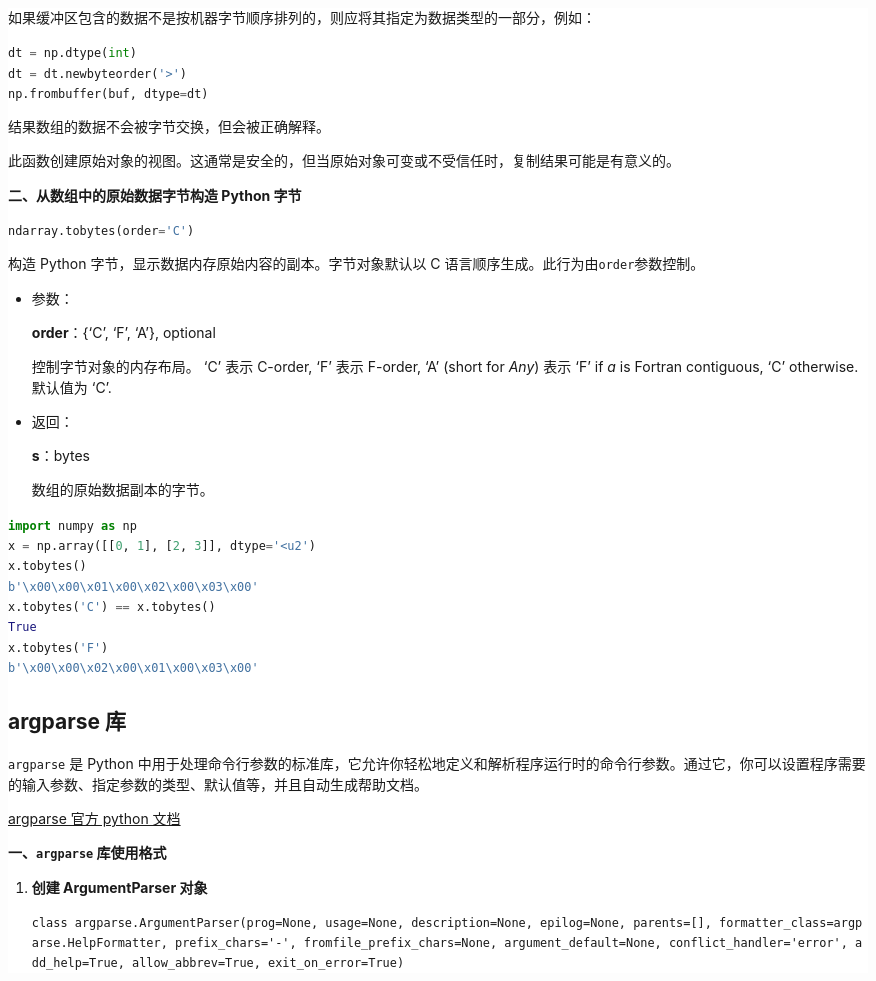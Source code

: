 如果缓冲区包含的数据不是按机器字节顺序排列的，则应将其指定为数据类型的一部分，例如：

```python
dt = np.dtype(int)
dt = dt.newbyteorder('>')
np.frombuffer(buf, dtype=dt)
```

结果数组的数据不会被字节交换，但会被正确解释。

此函数创建原始对象的视图。这通常是安全的，但当原始对象可变或不受信任时，复制结果可能是有意义的。

**二、从数组中的原始数据字节构造 Python 字节**

```python
ndarray.tobytes(order='C')
```

构造 Python 字节，显示数据内存原始内容的副本。字节对象默认以 C 语言顺序生成。此行为由`order`参数控制。

- 参数：

  **order**：{‘C’, ‘F’, ‘A’}, optional

  控制字节对象的内存布局。 ‘C’ 表示 C-order, ‘F’ 表示 F-order, ‘A’ (short for _Any_) 表示 ‘F’ if _a_ is Fortran contiguous, ‘C’ otherwise. 默认值为 ‘C’.

- 返回：

  **s**：bytes

  数组的原始数据副本的字节。

```python
import numpy as np
x = np.array([[0, 1], [2, 3]], dtype='<u2')
x.tobytes()
b'\x00\x00\x01\x00\x02\x00\x03\x00'
x.tobytes('C') == x.tobytes()
True
x.tobytes('F')
b'\x00\x00\x02\x00\x01\x00\x03\x00'
```

## argparse 库

`argparse` 是 Python 中用于处理命令行参数的标准库，它允许你轻松地定义和解析程序运行时的命令行参数。通过它，你可以设置程序需要的输入参数、指定参数的类型、默认值等，并且自动生成帮助文档。

[argparse 官方 python 文档](https://docs.python.org/zh-cn/3.13/library/argparse.html)

**一、`argparse` 库使用格式**

1. **创建 ArgumentParser 对象**

   ```python复制编辑import argparse
   class argparse.ArgumentParser(prog=None, usage=None, description=None, epilog=None, parents=[], formatter_class=argparse.HelpFormatter, prefix_chars='-', fromfile_prefix_chars=None, argument_default=None, conflict_handler='error', add_help=True, allow_abbrev=True, exit_on_error=True)
   ```
